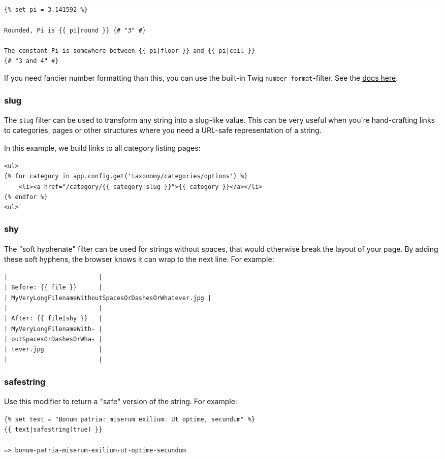 ```
{% set pi = 3.141592 %}

Rounded, Pi is {{ pi|round }} {# "3" #}

The constant Pi is somewhere between {{ pi|floor }} and {{ pi|ceil }}
{# "3 and 4" #}
```

If you need fancier number formatting than this, you can use the built-in Twig
`number_format`-filter. See the [docs here][number].


### slug

The `slug` filter can be used to transform any string into a slug-like value.
This can be very useful when you're hand-crafting links to categories, pages or
other structures where you need a URL-safe representation of a string.

In this example, we build links to all category listing pages:

```
<ul>
{% for category in app.config.get('taxonomy/categories/options') %}
    <li><a href="/category/{{ category|slug }}">{{ category }}</a></li>
{% endfor %}
<ul>
```

### shy

The "soft hyphenate" filter can be used for strings without spaces, that would
otherwise break the layout of your page. By adding these soft hyphens, the
browser knows it can wrap to the next line. For example:

```
|                         |
| Before: {{ file }}      |
| MyVeryLongFilenameWithoutSpacesOrDashesOrWhatever.jpg |
|                         |
| After: {{ file|shy }}   |
| MyVeryLongFilenameWith- |
| outSpacesOrDashesOrWha- |
| tever.jpg               |
|                         |
```

### safestring

Use this modifier to return a "safe" version of the string. For example:

```
{% set text = "Bonum patria: miserum exilium. Ut optime, secundum" %}
{{ text|safestring(true) }}

=> bonum-patria-miserum-exilium-ut-optime-secundum
```


[twig]: http://twig.sensiolabs.org/doc/templates.html
[inc]: http://twig.sensiolabs.org/doc/functions/include.html
[inheritance]: http://twig.sensiolabs.org/doc/templates.html#template-inheritance
[number]: http://twig.sensiolabs.org/doc/filters/number_format.html
[popup]: http://dimsemenov.com/plugins/magnific-popup/
[strftime]: http://php.net/manual/en/function.strftime.php
[date]: http://php.net/manual/en/function.date.php
[for]: http://twig.sensiolabs.org/doc/tags/for.html
[switch]: http://php.net/manual/en/control-structures.switch.php